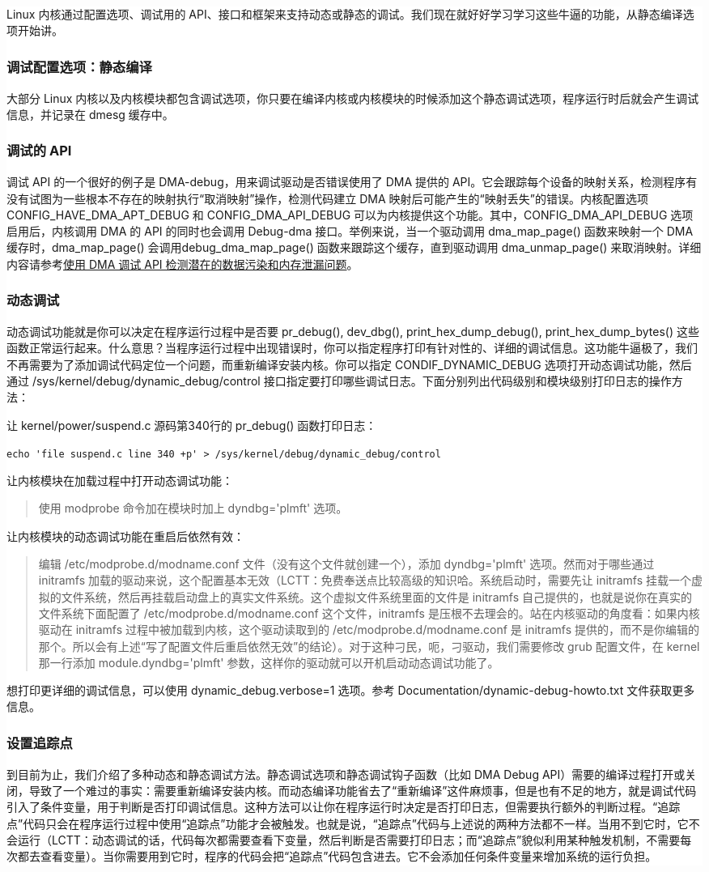 Linux 内核通过配置选项、调试用的 API、接口和框架来支持动态或静态的调试。我们现在就好好学习学习这些牛逼的功能，从静态编译选项开始讲。

### 调试配置选项：静态编译

大部分 Linux 内核以及内核模块都包含调试选项，你只要在编译内核或内核模块的时候添加这个静态调试选项，程序运行时后就会产生调试信息，并记录在 dmesg 缓存中。

### 调试的 API

调试 API 的一个很好的例子是 DMA-debug，用来调试驱动是否错误使用了 DMA 提供的 API。它会跟踪每个设备的映射关系，检测程序有没有试图为一些根本不存在的映射执行“取消映射”操作，检测代码建立 DMA 映射后可能产生的“映射丢失”的错误。内核配置选项 CONFIG\_HAVE\_DMA\_APT\_DEBUG 和 CONFIG\_DMA\_API\_DEBUG 可以为内核提供这个功能。其中，CONFIG\_DMA\_API\_DEBUG 选项启用后，内核调用 DMA 的 API 的同时也会调用 Debug-dma 接口。举例来说，当一个驱动调用 dma\_map\_page() 函数来映射一个 DMA 缓存时，dma\_map\_page() 会调用debug\_dma\_map\_page() 函数来跟踪这个缓存，直到驱动调用 dma\_unmap\_page() 来取消映射。详细内容请参考[使用 DMA 调试 API 检测潜在的数据污染和内存泄漏问题](http://events.linuxfoundation.org/sites/events/files/slides/Shuah_Khan_dma_map_error.pdf)。

### 动态调试

动态调试功能就是你可以决定在程序运行过程中是否要 pr\_debug(), dev\_dbg(), print\_hex\_dump\_debug(), print\_hex\_dump\_bytes() 这些函数正常运行起来。什么意思？当程序运行过程中出现错误时，你可以指定程序打印有针对性的、详细的调试信息。这功能牛逼极了，我们不再需要为了添加调试代码定位一个问题，而重新编译安装内核。你可以指定 CONDIF\_DYNAMIC\_DEBUG 选项打开动态调试功能，然后通过 /sys/kernel/debug/dynamic\_debug/control 接口指定要打印哪些调试日志。下面分别列出代码级别和模块级别打印日志的操作方法：

让 kernel/power/suspend.c 源码第340行的 pr\_debug() 函数打印日志：

```shell
echo 'file suspend.c line 340 +p' > /sys/kernel/debug/dynamic_debug/control
```

让内核模块在加载过程中打开动态调试功能：

> 
> 使用 modprobe 命令加在模块时加上 dyndbg='plmft' 选项。
> 
> 
> 

让内核模块的动态调试功能在重启后依然有效：

> 
> 编辑 /etc/modprobe.d/modname.conf 文件（没有这个文件就创建一个），添加 dyndbg='plmft' 选项。然而对于哪些通过 initramfs 加载的驱动来说，这个配置基本无效（LCTT：免费奉送点比较高级的知识哈。系统启动时，需要先让 initramfs 挂载一个虚拟的文件系统，然后再挂载启动盘上的真实文件系统。这个虚拟文件系统里面的文件是 initramfs 自己提供的，也就是说你在真实的文件系统下面配置了 /etc/modprobe.d/modname.conf 这个文件，initramfs 是压根不去理会的。站在内核驱动的角度看：如果内核驱动在 initramfs 过程中被加载到内核，这个驱动读取到的 /etc/modprobe.d/modname.conf 是 initramfs 提供的，而不是你编辑的那个。所以会有上述“写了配置文件后重启依然无效”的结论）。对于这种刁民，呃，刁驱动，我们需要修改 grub 配置文件，在 kernel 那一行添加 module.dyndbg='plmft' 参数，这样你的驱动就可以开机启动动态调试功能了。
> 
> 
> 

想打印更详细的调试信息，可以使用 dynamic\_debug.verbose=1 选项。参考 Documentation/dynamic-debug-howto.txt 文件获取更多信息。

### 设置追踪点

到目前为止，我们介绍了多种动态和静态调试方法。静态调试选项和静态调试钩子函数（比如 DMA Debug API）需要的编译过程打开或关闭，导致了一个难过的事实：需要重新编译安装内核。而动态编译功能省去了“重新编译”这件麻烦事，但是也有不足的地方，就是调试代码引入了条件变量，用于判断是否打印调试信息。这种方法可以让你在程序运行时决定是否打印日志，但需要执行额外的判断过程。“追踪点”代码只会在程序运行过程中使用“追踪点”功能才会被触发。也就是说，“追踪点”代码与上述说的两种方法都不一样。当用不到它时，它不会运行（LCTT：动态调试的话，代码每次都需要查看下变量，然后判断是否需要打印日志；而“追踪点”貌似利用某种触发机制，不需要每次都去查看变量）。当你需要用到它时，程序的代码会把“追踪点”代码包含进去。它不会添加任何条件变量来增加系统的运行负担。
